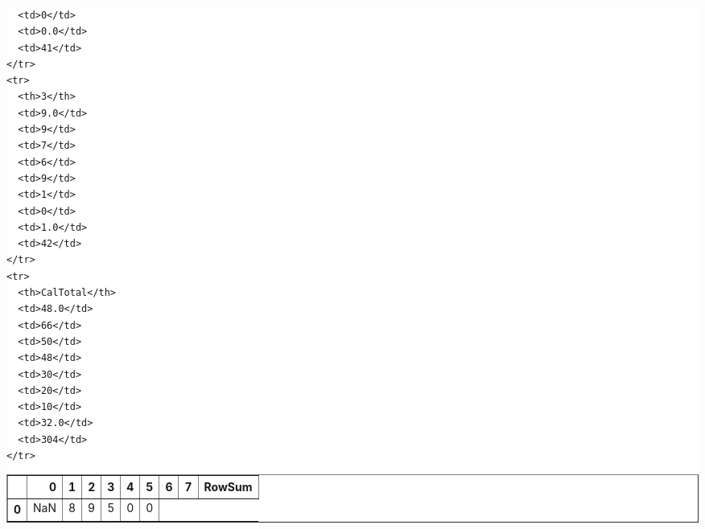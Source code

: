       <td>0</td>
      <td>0.0</td>
      <td>41</td>
    </tr>
    <tr>
      <th>3</th>
      <td>9.0</td>
      <td>9</td>
      <td>7</td>
      <td>6</td>
      <td>9</td>
      <td>1</td>
      <td>0</td>
      <td>1.0</td>
      <td>42</td>
    </tr>
    <tr>
      <th>CalTotal</th>
      <td>48.0</td>
      <td>66</td>
      <td>50</td>
      <td>48</td>
      <td>30</td>
      <td>20</td>
      <td>10</td>
      <td>32.0</td>
      <td>304</td>
    </tr>
  </tbody>
</table>

</div>

<div>
<style scoped>
    .dataframe tbody tr th:only-of-type {
        vertical-align: middle;
    }

</style>

<table border="1" class="dataframe">
  <thead>
    <tr style="text-align: right;">
      <th></th>
      <th>0</th>
      <th>1</th>
      <th>2</th>
      <th>3</th>
      <th>4</th>
      <th>5</th>
      <th>6</th>
      <th>7</th>
      <th>RowSum</th>
    </tr>
  </thead>
  <tbody>
    <tr>
      <th>0</th>
      <td>NaN</td>
      <td>8</td>
      <td>9</td>
      <td>5</td>
      <td>0</td>
      <td>0</td>